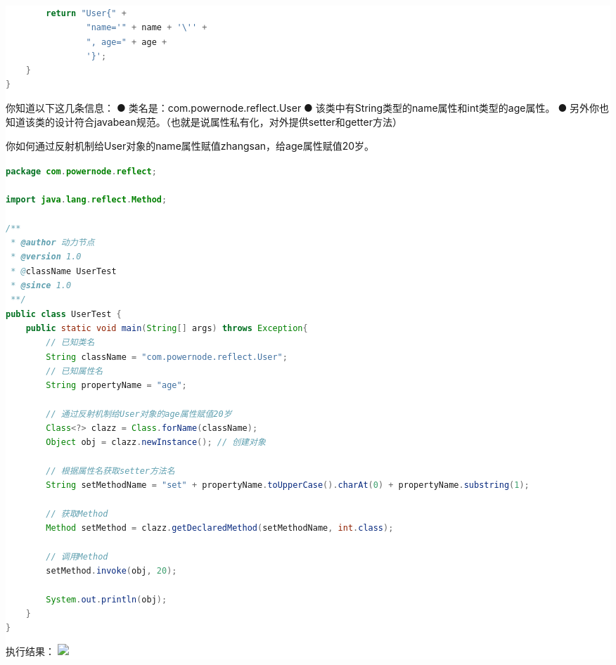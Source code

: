 ```java
        return "User{" +
                "name='" + name + '\'' +
                ", age=" + age +
                '}';
    }
}

```

你知道以下这几条信息：
● 类名是：com.powernode.reflect.User
● 该类中有String类型的name属性和int类型的age属性。
● 另外你也知道该类的设计符合javabean规范。（也就是说属性私有化，对外提供setter和getter方法）

你如何通过反射机制给User对象的name属性赋值zhangsan，给age属性赋值20岁。

```java
package com.powernode.reflect;

import java.lang.reflect.Method;

/**
 * @author 动力节点
 * @version 1.0
 * @className UserTest
 * @since 1.0
 **/
public class UserTest {
    public static void main(String[] args) throws Exception{
        // 已知类名
        String className = "com.powernode.reflect.User";
        // 已知属性名
        String propertyName = "age";

        // 通过反射机制给User对象的age属性赋值20岁
        Class<?> clazz = Class.forName(className);
        Object obj = clazz.newInstance(); // 创建对象

        // 根据属性名获取setter方法名
        String setMethodName = "set" + propertyName.toUpperCase().charAt(0) + propertyName.substring(1);

        // 获取Method
        Method setMethod = clazz.getDeclaredMethod(setMethodName, int.class);

        // 调用Method
        setMethod.invoke(obj, 20);

        System.out.println(obj);
    }
}

```


执行结果：
![](https://static.meowrain.cn/i/2024/01/12/p9alj8-3.webp)
